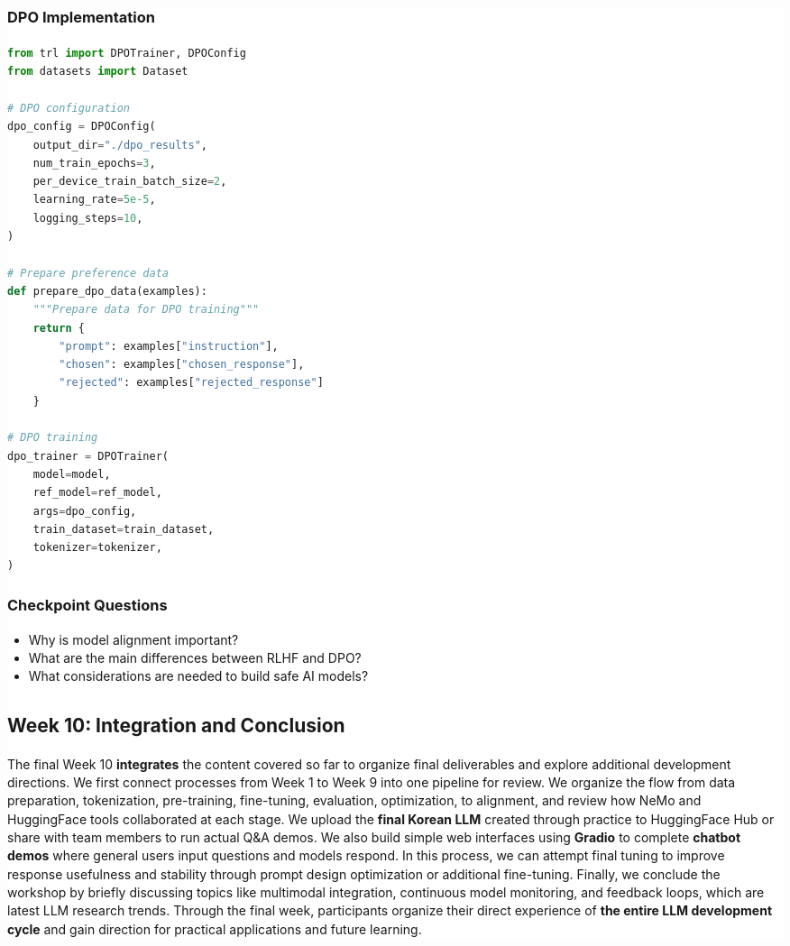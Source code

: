 ### DPO Implementation

```python
from trl import DPOTrainer, DPOConfig
from datasets import Dataset

# DPO configuration
dpo_config = DPOConfig(
    output_dir="./dpo_results",
    num_train_epochs=3,
    per_device_train_batch_size=2,
    learning_rate=5e-5,
    logging_steps=10,
)

# Prepare preference data
def prepare_dpo_data(examples):
    """Prepare data for DPO training"""
    return {
        "prompt": examples["instruction"],
        "chosen": examples["chosen_response"],
        "rejected": examples["rejected_response"]
    }

# DPO training
dpo_trainer = DPOTrainer(
    model=model,
    ref_model=ref_model,
    args=dpo_config,
    train_dataset=train_dataset,
    tokenizer=tokenizer,
)
```

### Checkpoint Questions

- Why is model alignment important?
- What are the main differences between RLHF and DPO?
- What considerations are needed to build safe AI models?

## Week 10: Integration and Conclusion

The final Week 10 **integrates** the content covered so far to organize final deliverables and explore additional development directions. We first connect processes from Week 1 to Week 9 into one pipeline for review. We organize the flow from data preparation, tokenization, pre-training, fine-tuning, evaluation, optimization, to alignment, and review how NeMo and HuggingFace tools collaborated at each stage. We upload the **final Korean LLM** created through practice to HuggingFace Hub or share with team members to run actual Q&A demos. We also build simple web interfaces using **Gradio** to complete **chatbot demos** where general users input questions and models respond. In this process, we can attempt final tuning to improve response usefulness and stability through prompt design optimization or additional fine-tuning. Finally, we conclude the workshop by briefly discussing topics like multimodal integration, continuous model monitoring, and feedback loops, which are latest LLM research trends. Through the final week, participants organize their direct experience of **the entire LLM development cycle** and gain direction for practical applications and future learning.
